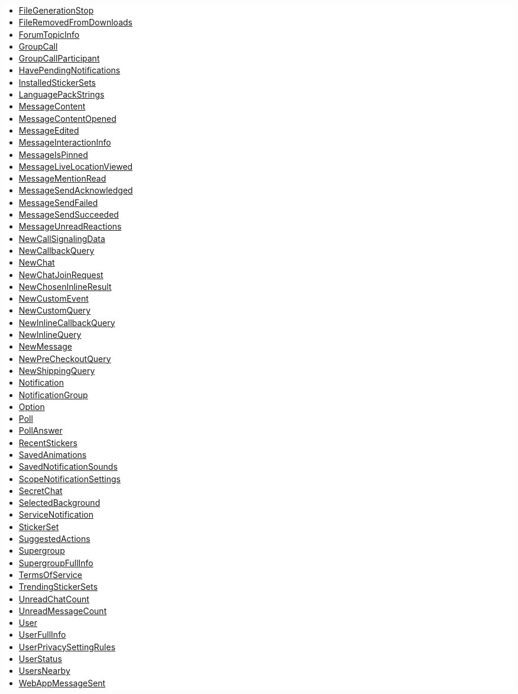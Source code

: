 - [FileGenerationStop](index.types.Update_Type.md#filegenerationstop)
- [FileRemovedFromDownloads](index.types.Update_Type.md#fileremovedfromdownloads)
- [ForumTopicInfo](index.types.Update_Type.md#forumtopicinfo)
- [GroupCall](index.types.Update_Type.md#groupcall)
- [GroupCallParticipant](index.types.Update_Type.md#groupcallparticipant)
- [HavePendingNotifications](index.types.Update_Type.md#havependingnotifications)
- [InstalledStickerSets](index.types.Update_Type.md#installedstickersets)
- [LanguagePackStrings](index.types.Update_Type.md#languagepackstrings)
- [MessageContent](index.types.Update_Type.md#messagecontent)
- [MessageContentOpened](index.types.Update_Type.md#messagecontentopened)
- [MessageEdited](index.types.Update_Type.md#messageedited)
- [MessageInteractionInfo](index.types.Update_Type.md#messageinteractioninfo)
- [MessageIsPinned](index.types.Update_Type.md#messageispinned)
- [MessageLiveLocationViewed](index.types.Update_Type.md#messagelivelocationviewed)
- [MessageMentionRead](index.types.Update_Type.md#messagementionread)
- [MessageSendAcknowledged](index.types.Update_Type.md#messagesendacknowledged)
- [MessageSendFailed](index.types.Update_Type.md#messagesendfailed)
- [MessageSendSucceeded](index.types.Update_Type.md#messagesendsucceeded)
- [MessageUnreadReactions](index.types.Update_Type.md#messageunreadreactions)
- [NewCallSignalingData](index.types.Update_Type.md#newcallsignalingdata)
- [NewCallbackQuery](index.types.Update_Type.md#newcallbackquery)
- [NewChat](index.types.Update_Type.md#newchat)
- [NewChatJoinRequest](index.types.Update_Type.md#newchatjoinrequest)
- [NewChosenInlineResult](index.types.Update_Type.md#newchoseninlineresult)
- [NewCustomEvent](index.types.Update_Type.md#newcustomevent)
- [NewCustomQuery](index.types.Update_Type.md#newcustomquery)
- [NewInlineCallbackQuery](index.types.Update_Type.md#newinlinecallbackquery)
- [NewInlineQuery](index.types.Update_Type.md#newinlinequery)
- [NewMessage](index.types.Update_Type.md#newmessage)
- [NewPreCheckoutQuery](index.types.Update_Type.md#newprecheckoutquery)
- [NewShippingQuery](index.types.Update_Type.md#newshippingquery)
- [Notification](index.types.Update_Type.md#notification)
- [NotificationGroup](index.types.Update_Type.md#notificationgroup)
- [Option](index.types.Update_Type.md#option)
- [Poll](index.types.Update_Type.md#poll)
- [PollAnswer](index.types.Update_Type.md#pollanswer)
- [RecentStickers](index.types.Update_Type.md#recentstickers)
- [SavedAnimations](index.types.Update_Type.md#savedanimations)
- [SavedNotificationSounds](index.types.Update_Type.md#savednotificationsounds)
- [ScopeNotificationSettings](index.types.Update_Type.md#scopenotificationsettings)
- [SecretChat](index.types.Update_Type.md#secretchat)
- [SelectedBackground](index.types.Update_Type.md#selectedbackground)
- [ServiceNotification](index.types.Update_Type.md#servicenotification)
- [StickerSet](index.types.Update_Type.md#stickerset)
- [SuggestedActions](index.types.Update_Type.md#suggestedactions)
- [Supergroup](index.types.Update_Type.md#supergroup)
- [SupergroupFullInfo](index.types.Update_Type.md#supergroupfullinfo)
- [TermsOfService](index.types.Update_Type.md#termsofservice)
- [TrendingStickerSets](index.types.Update_Type.md#trendingstickersets)
- [UnreadChatCount](index.types.Update_Type.md#unreadchatcount)
- [UnreadMessageCount](index.types.Update_Type.md#unreadmessagecount)
- [User](index.types.Update_Type.md#user)
- [UserFullInfo](index.types.Update_Type.md#userfullinfo)
- [UserPrivacySettingRules](index.types.Update_Type.md#userprivacysettingrules)
- [UserStatus](index.types.Update_Type.md#userstatus)
- [UsersNearby](index.types.Update_Type.md#usersnearby)
- [WebAppMessageSent](index.types.Update_Type.md#webappmessagesent)
